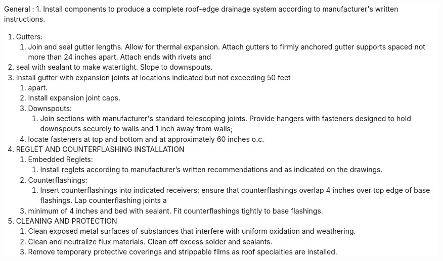 General
:
      1. Install components to produce a complete roof-edge drainage system according to 
manufacturer's written instructions.
   1. Gutters:
      1. Join and seal gutter lengths. Allow for thermal expansion. Attach gutters to 
firmly anchored gutter supports spaced not more than 24 inches apart. Attach ends with rivets and 
   1. seal with sealant to make watertight. Slope to downspouts.
1. Install gutter with expansion joints at locations indicated but not exceeding 50 feet 
   1. apart.
   1. Install expansion joint caps.
   1. Downspouts:
      1. Join sections with manufacturer's standard telescoping joints. Provide 
hangers with fasteners designed to hold downspouts securely to walls and 1 inch away from walls; 
   1. locate fasteners at top and bottom and at approximately 60 inches o.c.
4. REGLET AND COUNTERFLASHING INSTALLATION
   1. Embedded Reglets:
      1. Install reglets according to manufacturer’s written recommendations and 
as indicated on the drawings.
   1. Counterflashings:
      1. Insert counterflashings into indicated receivers; ensure that 
counterflashings overlap 4 inches over top edge of base flashings. Lap counterflashing joints a 
   1. minimum of 4 inches and bed with sealant. Fit counterflashings tightly to base flashings.
5. CLEANING AND PROTECTION
   1. Clean exposed metal surfaces of substances that interfere with uniform oxidation 
and weathering.
   1. Clean and neutralize flux materials. Clean off excess solder and sealants.
   1. Remove temporary protective coverings and strippable films as roof specialties are 
installed.

